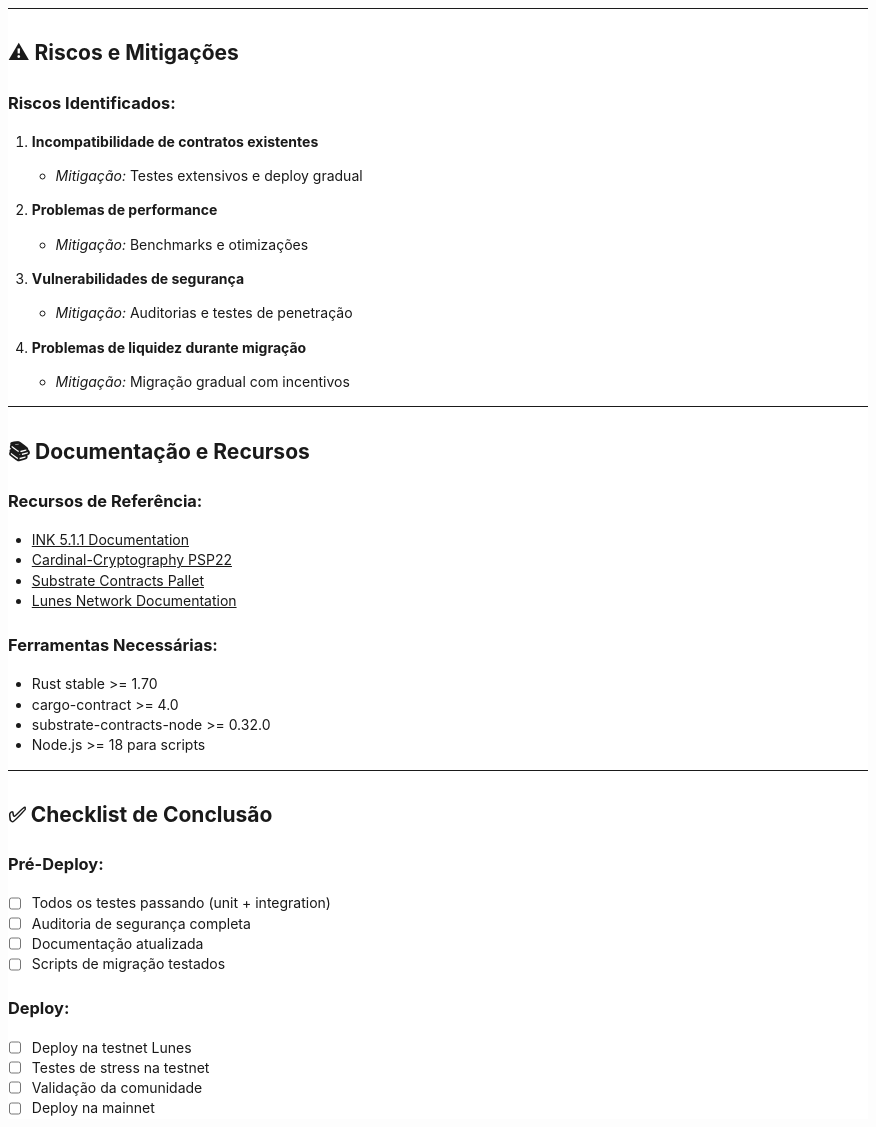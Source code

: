 ```rust
```

---

## ⚠️ Riscos e Mitigações

### **Riscos Identificados:**
1. **Incompatibilidade de contratos existentes**
   - *Mitigação:* Testes extensivos e deploy gradual

2. **Problemas de performance**
   - *Mitigação:* Benchmarks e otimizações

3. **Vulnerabilidades de segurança**
   - *Mitigação:* Auditorias e testes de penetração

4. **Problemas de liquidez durante migração**
   - *Mitigação:* Migração gradual com incentivos

---

## 📚 Documentação e Recursos

### **Recursos de Referência:**
- [INK 5.1.1 Documentation](https://use.ink/)
- [Cardinal-Cryptography PSP22](https://github.com/Cardinal-Cryptography/PSP22)
- [Substrate Contracts Pallet](https://docs.substrate.io/reference/frame-pallets/#contracts)
- [Lunes Network Documentation](https://docs.lunes.io/)

### **Ferramentas Necessárias:**
- Rust stable >= 1.70
- cargo-contract >= 4.0
- substrate-contracts-node >= 0.32.0
- Node.js >= 18 para scripts

---

## ✅ Checklist de Conclusão

### **Pré-Deploy:**
- [ ] Todos os testes passando (unit + integration)
- [ ] Auditoria de segurança completa
- [ ] Documentação atualizada
- [ ] Scripts de migração testados

### **Deploy:**
- [ ] Deploy na testnet Lunes
- [ ] Testes de stress na testnet
- [ ] Validação da comunidade
- [ ] Deploy na mainnet
